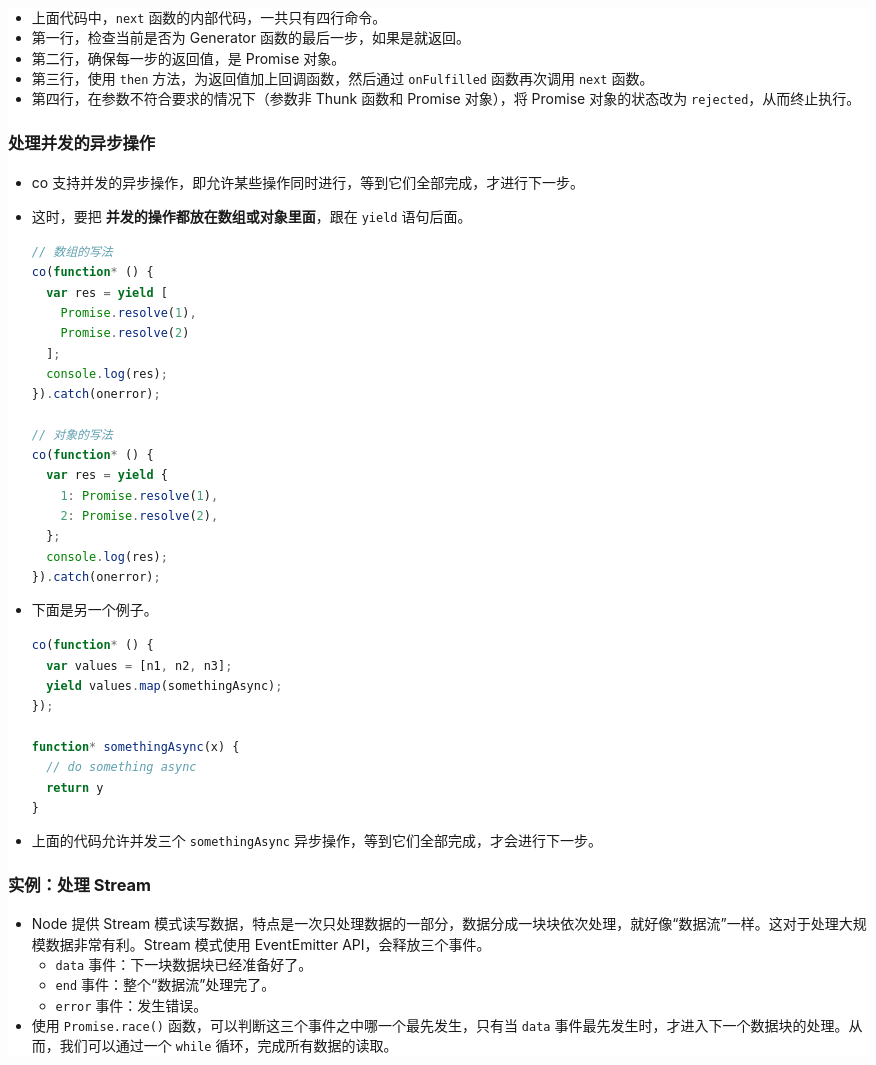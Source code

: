 - 上面代码中，`next` 函数的内部代码，一共只有四行命令。
- 第一行，检查当前是否为 Generator 函数的最后一步，如果是就返回。
- 第二行，确保每一步的返回值，是 Promise 对象。
- 第三行，使用 `then` 方法，为返回值加上回调函数，然后通过 `onFulfilled` 函数再次调用 `next` 函数。
- 第四行，在参数不符合要求的情况下（参数非 Thunk 函数和 Promise 对象），将 Promise 对象的状态改为 `rejected`，从而终止执行。

### 处理并发的异步操作

- co 支持并发的异步操作，即允许某些操作同时进行，等到它们全部完成，才进行下一步。
- 这时，要把 **并发的操作都放在数组或对象里面**，跟在 `yield` 语句后面。

  ```javascript
  // 数组的写法
  co(function* () {
    var res = yield [
      Promise.resolve(1),
      Promise.resolve(2)
    ];
    console.log(res);
  }).catch(onerror);
  
  // 对象的写法
  co(function* () {
    var res = yield {
      1: Promise.resolve(1),
      2: Promise.resolve(2),
    };
    console.log(res);
  }).catch(onerror);
  ```

- 下面是另一个例子。

  ```javascript
  co(function* () {
    var values = [n1, n2, n3];
    yield values.map(somethingAsync);
  });
  
  function* somethingAsync(x) {
    // do something async
    return y
  }
  ```

- 上面的代码允许并发三个 `somethingAsync` 异步操作，等到它们全部完成，才会进行下一步。

### 实例：处理 Stream

- Node 提供 Stream 模式读写数据，特点是一次只处理数据的一部分，数据分成一块块依次处理，就好像“数据流”一样。这对于处理大规模数据非常有利。Stream 模式使用 EventEmitter API，会释放三个事件。
  - `data` 事件：下一块数据块已经准备好了。
  - `end` 事件：整个“数据流”处理完了。
  - `error` 事件：发生错误。
- 使用 `Promise.race()` 函数，可以判断这三个事件之中哪一个最先发生，只有当 `data` 事件最先发生时，才进入下一个数据块的处理。从而，我们可以通过一个 `while` 循环，完成所有数据的读取。
